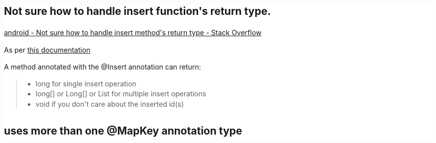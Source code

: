 ## Not sure how to handle insert function's return type.
[android - Not sure how to handle insert method's return type - Stack Overflow](https://stackoverflow.com/questions/57352175/not-sure-how-to-handle-insert-methods-return-type/57352278)

As per [this documentation](https://developer.android.com/training/data-storage/room/accessing-data#convenience-insert)

A method annotated with the @Insert annotation can return:

> - long for single insert operation
> - long[] or Long[] or List for multiple insert operations
> - void if you don't care about the inserted id(s)
## uses more than one @MapKey annotation type
